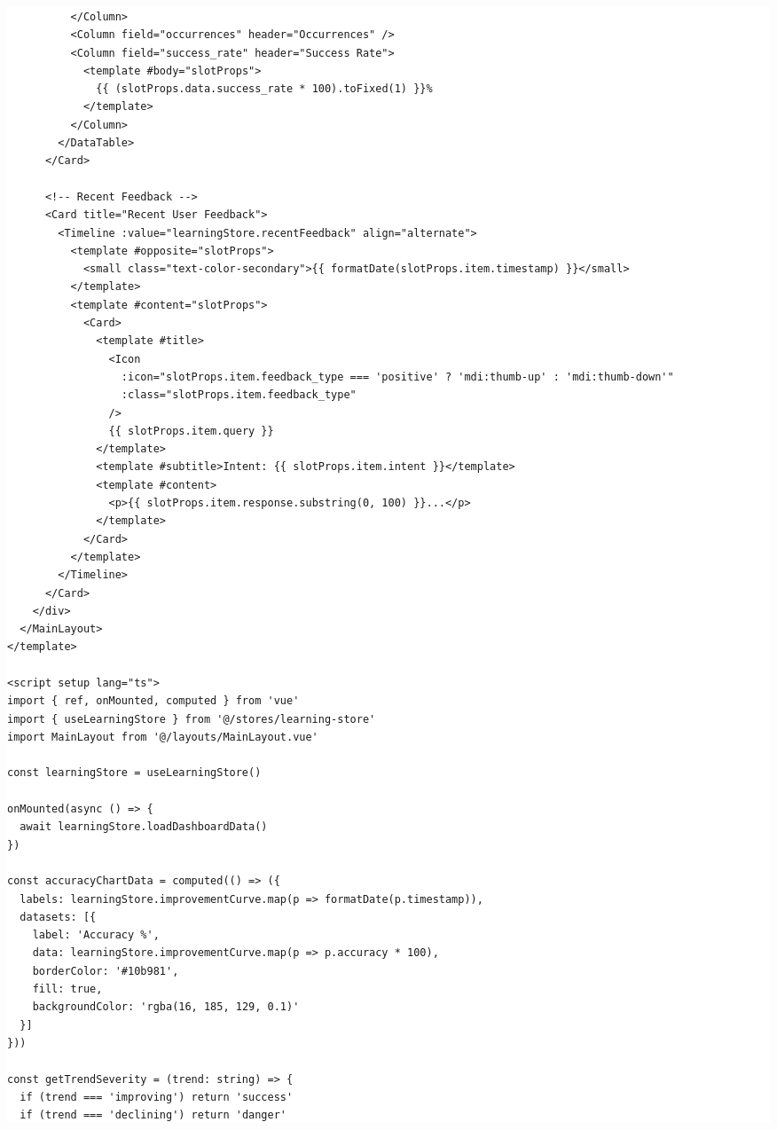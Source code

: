 ```vue
          </Column>
          <Column field="occurrences" header="Occurrences" />
          <Column field="success_rate" header="Success Rate">
            <template #body="slotProps">
              {{ (slotProps.data.success_rate * 100).toFixed(1) }}%
            </template>
          </Column>
        </DataTable>
      </Card>

      <!-- Recent Feedback -->
      <Card title="Recent User Feedback">
        <Timeline :value="learningStore.recentFeedback" align="alternate">
          <template #opposite="slotProps">
            <small class="text-color-secondary">{{ formatDate(slotProps.item.timestamp) }}</small>
          </template>
          <template #content="slotProps">
            <Card>
              <template #title>
                <Icon
                  :icon="slotProps.item.feedback_type === 'positive' ? 'mdi:thumb-up' : 'mdi:thumb-down'"
                  :class="slotProps.item.feedback_type"
                />
                {{ slotProps.item.query }}
              </template>
              <template #subtitle>Intent: {{ slotProps.item.intent }}</template>
              <template #content>
                <p>{{ slotProps.item.response.substring(0, 100) }}...</p>
              </template>
            </Card>
          </template>
        </Timeline>
      </Card>
    </div>
  </MainLayout>
</template>

<script setup lang="ts">
import { ref, onMounted, computed } from 'vue'
import { useLearningStore } from '@/stores/learning-store'
import MainLayout from '@/layouts/MainLayout.vue'

const learningStore = useLearningStore()

onMounted(async () => {
  await learningStore.loadDashboardData()
})

const accuracyChartData = computed(() => ({
  labels: learningStore.improvementCurve.map(p => formatDate(p.timestamp)),
  datasets: [{
    label: 'Accuracy %',
    data: learningStore.improvementCurve.map(p => p.accuracy * 100),
    borderColor: '#10b981',
    fill: true,
    backgroundColor: 'rgba(16, 185, 129, 0.1)'
  }]
}))

const getTrendSeverity = (trend: string) => {
  if (trend === 'improving') return 'success'
  if (trend === 'declining') return 'danger'
```